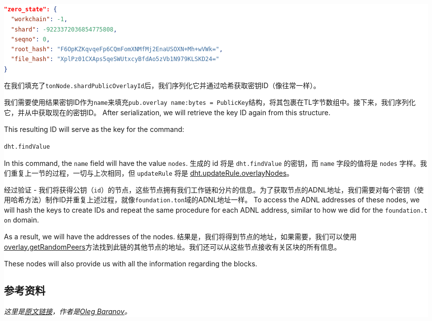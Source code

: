 ```json
"zero_state": {
  "workchain": -1,
  "shard": -9223372036854775808, 
  "seqno": 0,
  "root_hash": "F6OpKZKqvqeFp6CQmFomXNMfMj2EnaUSOXN+Mh+wVWk=",
  "file_hash": "XplPz01CXAps5qeSWUtxcyBfdAo5zVb1N979KLSKD24="
}
```

在我们填充了`tonNode.shardPublicOverlayId`后，我们序列化它并通过哈希获取密钥ID（像往常一样）。

我们需要使用结果密钥ID作为`name`来填充`pub.overlay name:bytes = PublicKey`结构，将其包裹在TL字节数组中。接下来，我们序列化它，并从中获取现在的密钥ID。 After serialization, we will retrieve the key ID again from this structure.

This resulting ID will serve as the key for the command:

```bash
dht.findValue
```

In this command, the `name` field will have the value `nodes`. 生成的 id 将是 `dht.findValue` 的密钥，而 `name` 字段的值将是 `nodes` 字样。我们重复上一节的过程，一切与上次相同，但 `updateRule` 将是 [dht.updateRule.overlayNodes](#dhtupdateruleoverlaynodes)。

经过验证 - 我们将获得公钥（`id`）的节点，这些节点拥有我们工作链和分片的信息。为了获取节点的ADNL地址，我们需要对每个密钥（使用哈希方法）制作ID并重复上述过程，就像`foundation.ton`域的ADNL地址一样。 To access the ADNL addresses of these nodes, we will hash the keys to create IDs and repeat the same procedure for each ADNL address, similar to how we did for the `foundation.ton` domain.

As a result, we will have the addresses of the nodes. 结果是，我们将得到节点的地址，如果需要，我们可以使用[overlay.getRandomPeers](https://github.com/ton-blockchain/ton/blob/ad736c6bc3c06ad54dc6e40d62acbaf5dae41584/tl/generate/scheme/ton_api.tl#L237)方法找到此链的其他节点的地址。我们还可以从这些节点接收有关区块的所有信息。

These nodes will also provide us with all the information regarding the blocks.

## 参考资料

_这里是[原文链接](https://github.com/xssnick/ton-deep-doc/blob/master/DHT.md)，作者是[Oleg Baranov](https://github.com/xssnick)。_

